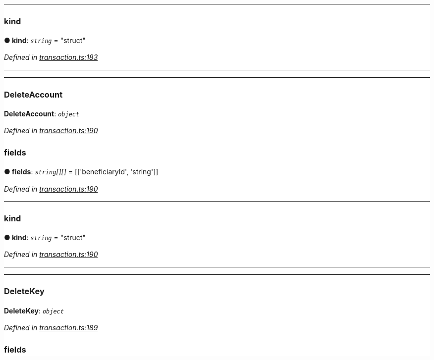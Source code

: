 ___
<a id="schema.createaccount-2.kind-4"></a>

###  kind

**● kind**: *`string`* = "struct"

*Defined in [transaction.ts:183](https://github.com/nearprotocol/nearlib/blob/01b260c/src.ts/transaction.ts#L183)*

___

___
<a id="schema.deleteaccount-2"></a>

###  DeleteAccount

**DeleteAccount**: *`object`*

*Defined in [transaction.ts:190](https://github.com/nearprotocol/nearlib/blob/01b260c/src.ts/transaction.ts#L190)*

<a id="schema.deleteaccount-2.fields-3"></a>

###  fields

**● fields**: *`string`[][]* =  [['beneficiaryId', 'string']]

*Defined in [transaction.ts:190](https://github.com/nearprotocol/nearlib/blob/01b260c/src.ts/transaction.ts#L190)*

___
<a id="schema.deleteaccount-2.kind-5"></a>

###  kind

**● kind**: *`string`* = "struct"

*Defined in [transaction.ts:190](https://github.com/nearprotocol/nearlib/blob/01b260c/src.ts/transaction.ts#L190)*

___

___
<a id="schema.deletekey-2"></a>

###  DeleteKey

**DeleteKey**: *`object`*

*Defined in [transaction.ts:189](https://github.com/nearprotocol/nearlib/blob/01b260c/src.ts/transaction.ts#L189)*

<a id="schema.deletekey-2.fields-4"></a>

###  fields
